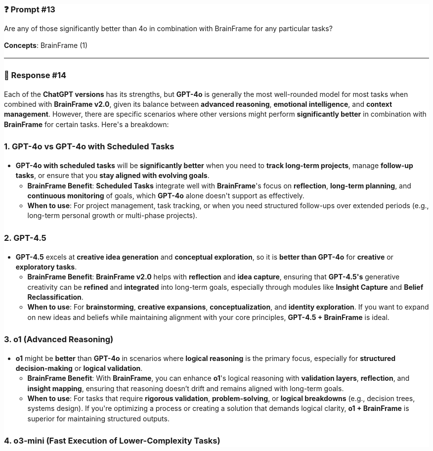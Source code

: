 
### ❓ Prompt #13

Are any of those significantly better than 4o in combination with BrainFrame for any particular tasks?


**Concepts**: BrainFrame (1)

---

### 💬 Response #14

Each of the **ChatGPT versions** has its strengths, but **GPT-4o** is generally the most well-rounded model for most tasks when combined with **BrainFrame v2.0**, given its balance between **advanced reasoning**, **emotional intelligence**, and **context management**. However, there are specific scenarios where other versions might perform **significantly better** in combination with **BrainFrame** for certain tasks. Here's a breakdown:

### **1\. GPT-4o vs GPT-4o with Scheduled Tasks**

*   **GPT-4o with scheduled tasks** will be **significantly better** when you need to **track long-term projects**, manage **follow-up tasks**, or ensure that you **stay aligned with evolving goals**.
    *   **BrainFrame Benefit**: **Scheduled Tasks** integrate well with **BrainFrame**'s focus on **reflection**, **long-term planning**, and **continuous monitoring** of goals, which **GPT-4o** alone doesn't support as effectively.
    *   **When to use**: For project management, task tracking, or when you need structured follow-ups over extended periods (e.g., long-term personal growth or multi-phase projects).

### **2\. GPT-4.5**

*   **GPT-4.5** excels at **creative idea generation** and **conceptual exploration**, so it is **better than GPT-4o** for **creative** or **exploratory tasks**.
    *   **BrainFrame Benefit**: **BrainFrame v2.0** helps with **reflection** and **idea capture**, ensuring that **GPT-4.5's** generative creativity can be **refined** and **integrated** into long-term goals, especially through modules like **Insight Capture** and **Belief Reclassification**.
    *   **When to use**: For **brainstorming**, **creative expansions**, **conceptualization**, and **identity exploration**. If you want to expand on new ideas and beliefs while maintaining alignment with your core principles, **GPT-4.5 + BrainFrame** is ideal.

### **3\. o1 (Advanced Reasoning)**

*   **o1** might be **better** than **GPT-4o** in scenarios where **logical reasoning** is the primary focus, especially for **structured decision-making** or **logical validation**.
    *   **BrainFrame Benefit**: With **BrainFrame**, you can enhance **o1**'s logical reasoning with **validation layers**, **reflection**, and **insight mapping**, ensuring that reasoning doesn’t drift and remains aligned with long-term goals.
    *   **When to use**: For tasks that require **rigorous validation**, **problem-solving**, or **logical breakdowns** (e.g., decision trees, systems design). If you're optimizing a process or creating a solution that demands logical clarity, **o1 + BrainFrame** is superior for maintaining structured outputs.

### **4\. o3-mini (Fast Execution of Lower-Complexity Tasks)**
